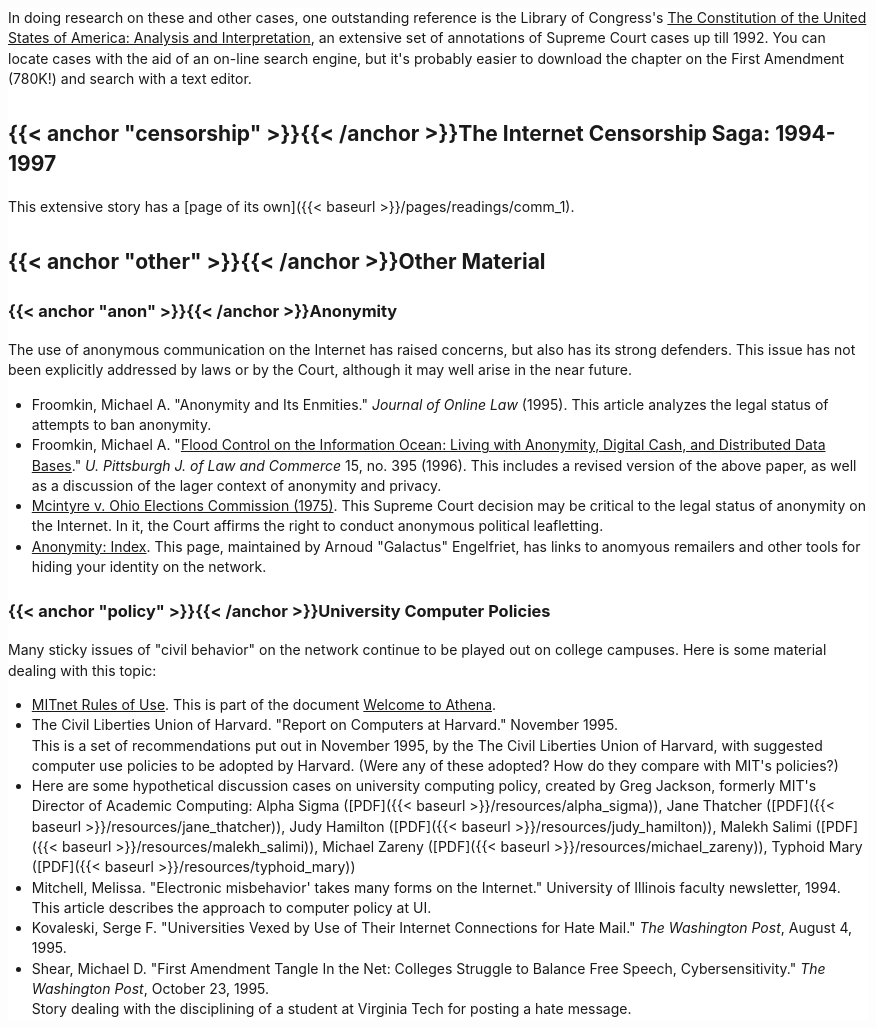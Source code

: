 In doing research on these and other cases, one outstanding reference is the Library of Congress's [The Constitution of the United States of America: Analysis and Interpretation](https://www.congress.gov/constitution-annotated/), an extensive set of annotations of Supreme Court cases up till 1992. You can locate cases with the aid of an on-line search engine, but it's probably easier to download the chapter on the First Amendment (780K!) and search with a text editor.

{{< anchor "censorship" >}}{{< /anchor >}}The Internet Censorship Saga: 1994-1997
---------------------------------------------------------------------------------

This extensive story has a [page of its own]({{< baseurl >}}/pages/readings/comm_1).

{{< anchor "other" >}}{{< /anchor >}}Other Material
---------------------------------------------------

### {{< anchor "anon" >}}{{< /anchor >}}Anonymity

The use of anonymous communication on the Internet has raised concerns, but also has its strong defenders. This issue has not been explicitly addressed by laws or by the Court, although it may well arise in the near future.

*   Froomkin, Michael A. "Anonymity and Its Enmities." _Journal of Online Law_ (1995). This article analyzes the legal status of attempts to ban anonymity.
*   Froomkin, Michael A. "[Flood Control on the Information Ocean: Living with Anonymity, Digital Cash, and Distributed Data Bases](http://osaka.law.miami.edu/~froomkin/articles/ocean.htm)." _U. Pittsburgh J. of Law and Commerce_ 15, no. 395 (1996). This includes a revised version of the above paper, as well as a discussion of the lager context of anonymity and privacy.
*   [Mcintyre v. Ohio Elections Commission (1975)](http://caselaw.lp.findlaw.com/scripts/getcase.pl?court=US&vol=000&invol=U10296). This Supreme Court decision may be critical to the legal status of anonymity on the Internet. In it, the Court affirms the right to conduct anonymous political leafletting.
*   [Anonymity: Index](http://www.iusmentis.com/technology/remailers/index-anon.html). This page, maintained by Arnoud "Galactus" Engelfriet, has links to anomyous remailers and other tools for hiding your identity on the network.

### {{< anchor "policy" >}}{{< /anchor >}}University Computer Policies

Many sticky issues of "civil behavior" on the network continue to be played out on college campuses. Here is some material dealing with this topic:

*   [MITnet Rules of Use](http://web.mit.edu/olh/Rules/#mitnet). This is part of the document [Welcome to Athena](http://web.mit.edu/olh/Welcome/rules.html).
*   The Civil Liberties Union of Harvard. "Report on Computers at Harvard." November 1995.  
    This is a set of recommendations put out in November 1995, by the The Civil Liberties Union of Harvard, with suggested computer use policies to be adopted by Harvard. (Were any of these adopted? How do they compare with MIT's policies?)
*   Here are some hypothetical discussion cases on university computing policy, created by Greg Jackson, formerly MIT's Director of Academic Computing: Alpha Sigma ([PDF]({{< baseurl >}}/resources/alpha_sigma)), Jane Thatcher ([PDF]({{< baseurl >}}/resources/jane_thatcher)), Judy Hamilton ([PDF]({{< baseurl >}}/resources/judy_hamilton)), Malekh Salimi ([PDF]({{< baseurl >}}/resources/malekh_salimi)), Michael Zareny ([PDF]({{< baseurl >}}/resources/michael_zareny)), Typhoid Mary ([PDF]({{< baseurl >}}/resources/typhoid_mary))
*   Mitchell, Melissa. "Electronic misbehavior' takes many forms on the Internet." University of Illinois faculty newsletter, 1994.  
    This article describes the approach to computer policy at UI.
*   Kovaleski, Serge F. "Universities Vexed by Use of Their Internet Connections for Hate Mail." _The Washington Post_, August 4, 1995.
*   Shear, Michael D. "First Amendment Tangle In the Net: Colleges Struggle to Balance Free Speech, Cybersensitivity." _The Washington Post_, October 23, 1995.  
    Story dealing with the disciplining of a student at Virginia Tech for posting a hate message.

